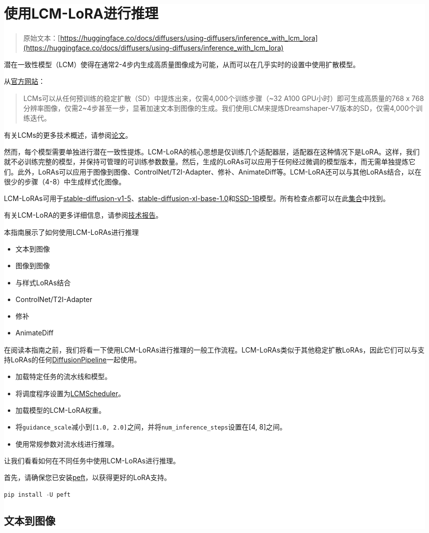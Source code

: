 # 使用LCM-LoRA进行推理

> 原始文本：[https://huggingface.co/docs/diffusers/using-diffusers/inference_with_lcm_lora](https://huggingface.co/docs/diffusers/using-diffusers/inference_with_lcm_lora)

潜在一致性模型（LCM）使得在通常2-4步内生成高质量图像成为可能，从而可以在几乎实时的设置中使用扩散模型。

从[官方网站](https://latent-consistency-models.github.io/)：

> LCMs可以从任何预训练的稳定扩散（SD）中提炼出来，仅需4,000个训练步骤（~32 A100 GPU小时）即可生成高质量的768 x 768分辨率图像，仅需2~4步甚至一步，显著加速文本到图像的生成。我们使用LCM来提炼Dreamshaper-V7版本的SD，仅需4,000个训练迭代。

有关LCMs的更多技术概述，请参阅[论文](https://huggingface.co/papers/2310.04378)。

然而，每个模型需要单独进行潜在一致性提炼。LCM-LoRA的核心思想是仅训练几个适配器层，适配器在这种情况下是LoRA。这样，我们就不必训练完整的模型，并保持可管理的可训练参数数量。然后，生成的LoRAs可以应用于任何经过微调的模型版本，而无需单独提炼它们。此外，LoRAs可以应用于图像到图像、ControlNet/T2I-Adapter、修补、AnimateDiff等。LCM-LoRA还可以与其他LoRAs结合，以在很少的步骤（4-8）中生成样式化图像。

LCM-LoRAs可用于[stable-diffusion-v1-5](https://huggingface.co/runwayml/stable-diffusion-v1-5)、[stable-diffusion-xl-base-1.0](https://huggingface.co/stabilityai/stable-diffusion-xl-base-1.0)和[SSD-1B](https://huggingface.co/segmind/SSD-1B)模型。所有检查点都可以在此[集合](https://huggingface.co/collections/latent-consistency/latent-consistency-models-loras-654cdd24e111e16f0865fba6)中找到。

有关LCM-LoRA的更多详细信息，请参阅[技术报告](https://huggingface.co/papers/2311.05556)。

本指南展示了如何使用LCM-LoRAs进行推理

+   文本到图像

+   图像到图像

+   与样式LoRAs结合

+   ControlNet/T2I-Adapter

+   修补

+   AnimateDiff

在阅读本指南之前，我们将看一下使用LCM-LoRAs进行推理的一般工作流程。LCM-LoRAs类似于其他稳定扩散LoRAs，因此它们可以与支持LoRAs的任何[DiffusionPipeline](/docs/diffusers/v0.26.3/en/api/pipelines/overview#diffusers.DiffusionPipeline)一起使用。

+   加载特定任务的流水线和模型。

+   将调度程序设置为[LCMScheduler](/docs/diffusers/v0.26.3/en/api/schedulers/lcm#diffusers.LCMScheduler)。

+   加载模型的LCM-LoRA权重。

+   将`guidance_scale`减小到`[1.0, 2.0]`之间，并将`num_inference_steps`设置在[4, 8]之间。

+   使用常规参数对流水线进行推理。

让我们看看如何在不同任务中使用LCM-LoRAs进行推理。

首先，请确保您已安装[peft](https://github.com/huggingface/peft)，以获得更好的LoRA支持。

```py
pip install -U peft
```

## 文本到图像

